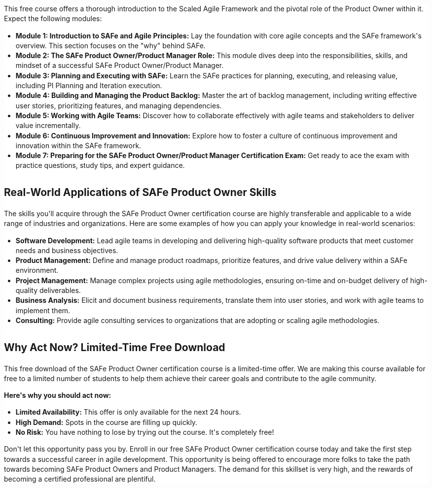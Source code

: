 This free course offers a thorough introduction to the Scaled Agile Framework and the pivotal role of the Product Owner within it. Expect the following modules:

*   **Module 1: Introduction to SAFe and Agile Principles:** Lay the foundation with core agile concepts and the SAFe framework's overview. This section focuses on the "why" behind SAFe.
*   **Module 2: The SAFe Product Owner/Product Manager Role:** This module dives deep into the responsibilities, skills, and mindset of a successful SAFe Product Owner/Product Manager.
*   **Module 3: Planning and Executing with SAFe:** Learn the SAFe practices for planning, executing, and releasing value, including PI Planning and Iteration execution.
*   **Module 4: Building and Managing the Product Backlog:** Master the art of backlog management, including writing effective user stories, prioritizing features, and managing dependencies.
*   **Module 5: Working with Agile Teams:** Discover how to collaborate effectively with agile teams and stakeholders to deliver value incrementally.
*   **Module 6: Continuous Improvement and Innovation:** Explore how to foster a culture of continuous improvement and innovation within the SAFe framework.
*   **Module 7: Preparing for the SAFe Product Owner/Product Manager Certification Exam:** Get ready to ace the exam with practice questions, study tips, and expert guidance.

## Real-World Applications of SAFe Product Owner Skills

The skills you'll acquire through the SAFe Product Owner certification course are highly transferable and applicable to a wide range of industries and organizations. Here are some examples of how you can apply your knowledge in real-world scenarios:

*   **Software Development:** Lead agile teams in developing and delivering high-quality software products that meet customer needs and business objectives.
*   **Product Management:** Define and manage product roadmaps, prioritize features, and drive value delivery within a SAFe environment.
*   **Project Management:** Manage complex projects using agile methodologies, ensuring on-time and on-budget delivery of high-quality deliverables.
*   **Business Analysis:** Elicit and document business requirements, translate them into user stories, and work with agile teams to implement them.
*   **Consulting:** Provide agile consulting services to organizations that are adopting or scaling agile methodologies.

## Why Act Now? Limited-Time Free Download

This free download of the SAFe Product Owner certification course is a limited-time offer. We are making this course available for free to a limited number of students to help them achieve their career goals and contribute to the agile community.

**Here's why you should act now:**

*   **Limited Availability:** This offer is only available for the next 24 hours.
*   **High Demand:** Spots in the course are filling up quickly.
*   **No Risk:** You have nothing to lose by trying out the course. It's completely free!

Don't let this opportunity pass you by. Enroll in our free SAFe Product Owner certification course today and take the first step towards a successful career in agile development.
This opportunity is being offered to encourage more folks to take the path towards becoming SAFe Product Owners and Product Managers. The demand for this skillset is very high, and the rewards of becoming a certified professional are plentiful.
